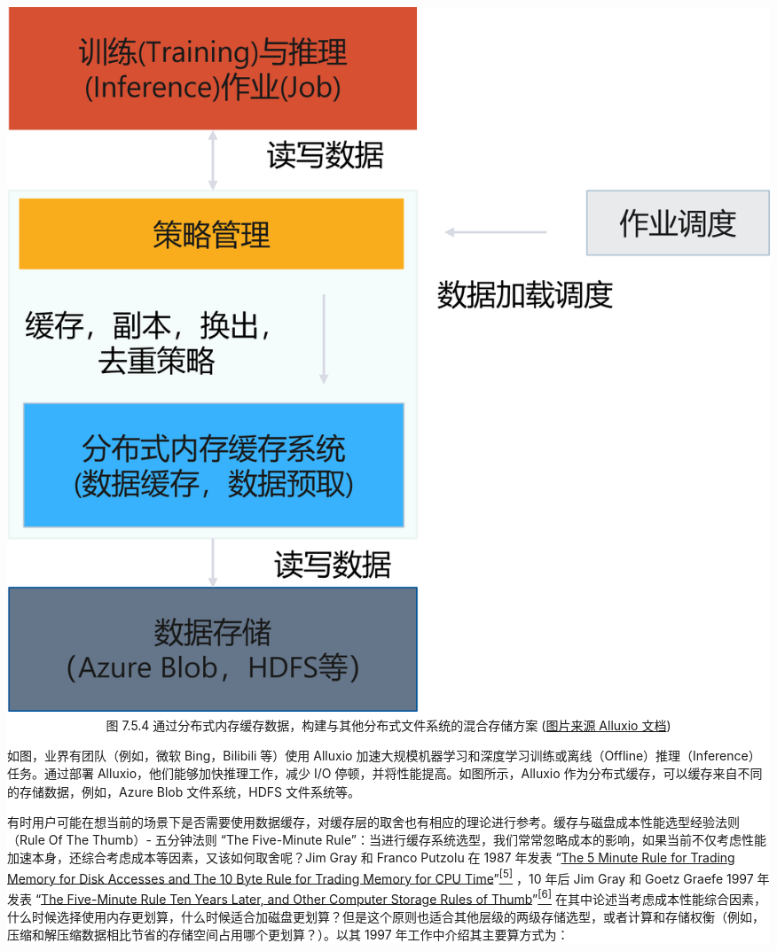 <center> <img src="./img/5/7-5-4-cache.png"  /></center>
<center>图 7.5.4 通过分布式内存缓存数据，构建与其他分布式文件系统的混合存储方案 (<a href="https://www.alluxio.io/blog/machine-learning-training-with-alluxio-solution-overview/">图片来源 Alluxio 文档</a>)</center>

如图，业界有团队（例如，微软 Bing，Bilibili 等）使用 Alluxio 加速大规模机器学习和深度学习训练或离线（Offline）推理（Inference）任务。通过部署 Alluxio，他们能够加快推理工作，减少 I/O 停顿，并将性能提高。如图所示，Alluxio 作为分布式缓存，可以缓存来自不同的存储数据，例如，Azure Blob 文件系统，HDFS 文件系统等。

有时用户可能在想当前的场景下是否需要使用数据缓存，对缓存层的取舍也有相应的理论进行参考。缓存与磁盘成本性能选型经验法则（Rule Of The Thumb）- 五分钟法则 “The Five-Minute Rule”：当进行缓存系统选型，我们常常忽略成本的影响，如果当前不仅考虑性能加速本身，还综合考虑成本等因素，又该如何取舍呢？Jim Gray 和 Franco Putzolu 在 1987 年发表 “[The 5 Minute Rule for Trading Memory for Disk Accesses and The 10 Byte Rule for Trading Memory for CPU Time](https://www.hpl.hp.com/techreports/tandem/TR-86.1.pdf)”[<sup>[5]</sup>](#jim1) ，10 年后 Jim Gray 和 Goetz Graefe 1997 年发表 “[The Five-Minute Rule Ten Years Later, and Other Computer Storage Rules of Thumb](https://dl.acm.org/doi/10.1145/271074.271094)”[<sup>[6]</sup>](#jim2) 在其中论述当考虑成本性能综合因素，什么时候选择使用内存更划算，什么时候适合加磁盘更划算？但是这个原则也适合其他层级的两级存储选型，或者计算和存储权衡（例如，压缩和解压缩数据相比节省的存储空间占用哪个更划算？）。以其 1997 年工作中介绍其主要算方式为：

